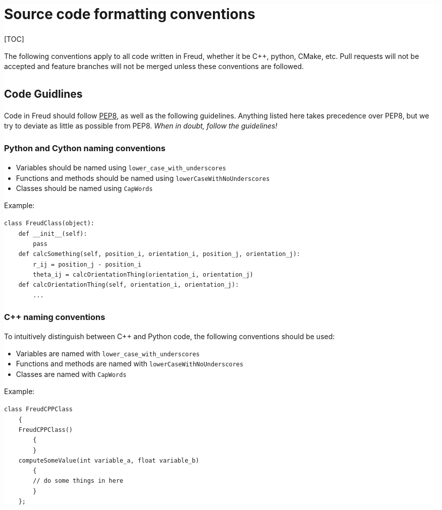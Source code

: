 # Source code formatting conventions

[TOC]

The following conventions apply to all code written in Freud, whether it be C++, python, CMake, etc. Pull requests
will not be accepted and feature branches will not be merged unless these conventions are followed.

## Code Guidlines ##

Code in Freud should follow [PEP8](https://www.python.org/dev/peps/pep-0008/), as well as the following guidelines. Anything listed here takes precedence over PEP8, but we try to deviate as little as possible from PEP8. *When in doubt, follow the guidelines!*

### Python and Cython naming conventions ###

* Variables should be named using `lower_case_with_underscores`
* Functions and methods should be named using `lowerCaseWithNoUnderscores`
* Classes should be named using `CapWords`

Example:

```
class FreudClass(object):
    def __init__(self):
        pass
    def calcSomething(self, position_i, orientation_i, position_j, orientation_j):
        r_ij = position_j - position_i
        theta_ij = calcOrientationThing(orientation_i, orientation_j)
    def calcOrientationThing(self, orientation_i, orientation_j):
        ...
```

### C++ naming conventions ###

To intuitively distinguish between C++ and Python code, the following conventions should be used:

* Variables are named with `lower_case_with_underscores`
* Functions and methods are named with `lowerCaseWithNoUnderscores`
* Classes are named with `CapWords`

Example:

```
class FreudCPPClass
    {
    FreudCPPClass()
        {
        }
    computeSomeValue(int variable_a, float variable_b)
        {
        // do some things in here
        }
    };
```
